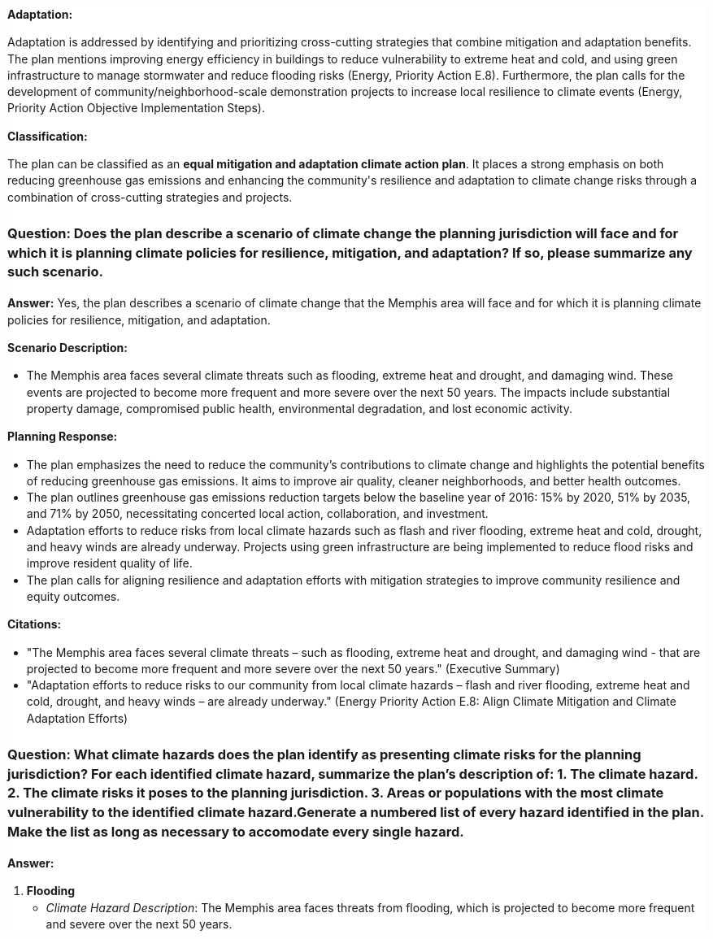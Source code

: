 **Adaptation:**

Adaptation is addressed by identifying and prioritizing cross-cutting strategies that combine mitigation and adaptation benefits. The plan mentions improving energy efficiency in buildings to reduce vulnerability to extreme heat and cold, and using green infrastructure to manage stormwater and reduce flooding risks (Energy, Priority Action E.8). Furthermore, the plan calls for the development of community/neighborhood-scale demonstration projects to increase local resilience to climate events (Energy, Priority Action Objective Implementation Steps).

**Classification:**

The plan can be classified as an **equal mitigation and adaptation climate action plan**. It places a strong emphasis on both reducing greenhouse gas emissions and enhancing the community's resilience and adaptation to climate change risks through a combination of cross-cutting strategies and projects.

### Question: Does the plan describe a scenario of climate change the planning jurisdiction will face and for which it is planning climate policies for resilience, mitigation, and adaptation? If so, please summarize any such scenario.
**Answer:**
Yes, the plan describes a scenario of climate change that the Memphis area will face and for which it is planning climate policies for resilience, mitigation, and adaptation. 

**Scenario Description:**

- The Memphis area faces several climate threats such as flooding, extreme heat and drought, and damaging wind. These events are projected to become more frequent and more severe over the next 50 years. The impacts include substantial property damage, compromised public health, environmental degradation, and lost economic activity. 

**Planning Response:**

- The plan emphasizes the need to reduce the community’s contributions to climate change and highlights the potential benefits of reducing greenhouse gas emissions. It aims to improve air quality, cleaner neighborhoods, and better health outcomes. 
- The plan outlines greenhouse gas emissions reduction targets below the baseline year of 2016: 15% by 2020, 51% by 2035, and 71% by 2050, necessitating concerted local action, collaboration, and investment.
- Adaptation efforts to reduce risks from local climate hazards such as flash and river flooding, extreme heat and cold, drought, and heavy winds are already underway. Projects using green infrastructure are being implemented to reduce flood risks and improve resident quality of life.
- The plan calls for aligning resilience and adaptation efforts with mitigation strategies to improve community resilience and equity outcomes. 

**Citations:**

- "The Memphis area faces several climate threats – such as flooding, extreme heat and drought, and damaging wind - that are projected to become more frequent and more severe over the next 50 years." (Executive Summary)
- "Adaptation efforts to reduce risks to our community from local climate hazards – flash and river flooding, extreme heat and cold, drought, and heavy winds – are already underway." (Energy Priority Action E.8: Align Climate Mitigation and Climate Adaptation Efforts)

### Question: What climate hazards does the plan identify as presenting climate risks for the planning jurisdiction? For each identified climate hazard, summarize the plan’s description of: 1. The climate hazard. 2. The climate risks it poses to the planning jurisdiction. 3. Areas or populations with the most climate vulnerability to the identified climate hazard.Generate a numbered list of every hazard identified in the plan. Make the list as long as necessary to accomodate every single hazard.
**Answer:**
1. **Flooding**
   - *Climate Hazard Description*: The Memphis area faces threats from flooding, which is projected to become more frequent and severe over the next 50 years.